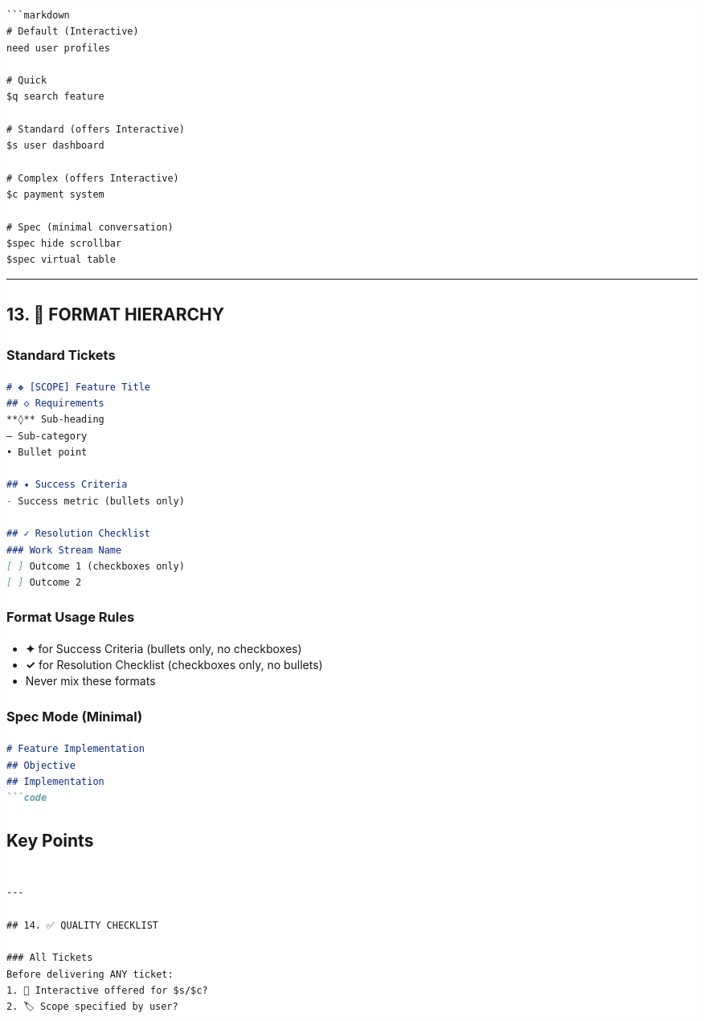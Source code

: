 ```
```markdown
# Default (Interactive)
need user profiles

# Quick
$q search feature

# Standard (offers Interactive)
$s user dashboard

# Complex (offers Interactive)  
$c payment system

# Spec (minimal conversation)
$spec hide scrollbar
$spec virtual table
```

---

## 13. 📐 FORMAT HIERARCHY

### Standard Tickets
```markdown
# ❖ [SCOPE] Feature Title
## ◇ Requirements
**◊** Sub-heading
— Sub-category
• Bullet point

## ✦ Success Criteria
- Success metric (bullets only)

## ✓ Resolution Checklist
### Work Stream Name
[ ] Outcome 1 (checkboxes only)
[ ] Outcome 2
```

### Format Usage Rules
- **✦** for Success Criteria (bullets only, no checkboxes)
- **✓** for Resolution Checklist (checkboxes only, no bullets)
- Never mix these formats

### Spec Mode (Minimal)
```markdown
# Feature Implementation
## Objective
## Implementation
```code
```
## Key Points
```

---

## 14. ✅ QUALITY CHECKLIST

### All Tickets
Before delivering ANY ticket:
1. 🎯 Interactive offered for $s/$c?
2. 🏷️ Scope specified by user?
```